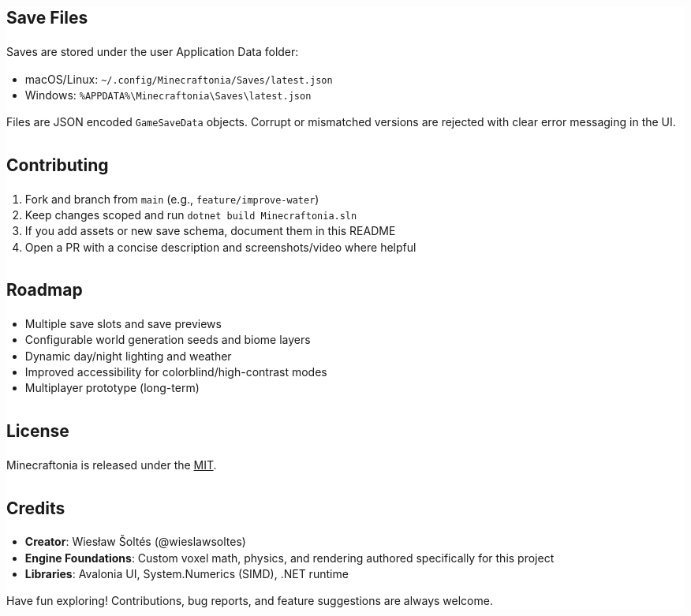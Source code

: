 ## Save Files

Saves are stored under the user Application Data folder:

- macOS/Linux: `~/.config/Minecraftonia/Saves/latest.json`
- Windows: `%APPDATA%\Minecraftonia\Saves\latest.json`

Files are JSON encoded `GameSaveData` objects. Corrupt or mismatched versions are rejected with clear error messaging in the UI.

## Contributing

1. Fork and branch from `main` (e.g., `feature/improve-water`)
2. Keep changes scoped and run `dotnet build Minecraftonia.sln`
3. If you add assets or new save schema, document them in this README
4. Open a PR with a concise description and screenshots/video where helpful

## Roadmap

- Multiple save slots and save previews
- Configurable world generation seeds and biome layers
- Dynamic day/night lighting and weather
- Improved accessibility for colorblind/high-contrast modes
- Multiplayer prototype (long-term)

## License

Minecraftonia is released under the [MIT](LICENSE).

## Credits

- **Creator**: Wiesław Šoltés (@wieslawsoltes)
- **Engine Foundations**: Custom voxel math, physics, and rendering authored specifically for this project
- **Libraries**: Avalonia UI, System.Numerics (SIMD), .NET runtime

Have fun exploring! Contributions, bug reports, and feature suggestions are always welcome.
